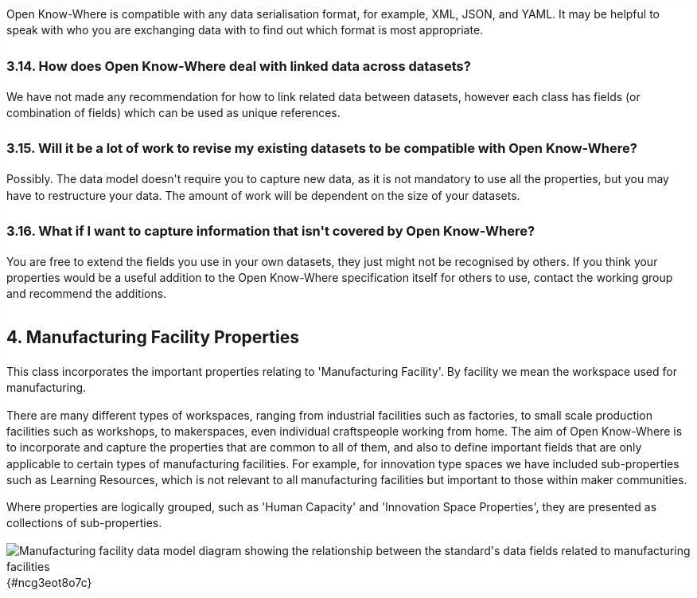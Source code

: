 Open Know-Where is compatible with any data serialisation format, for
example, XML, JSON, and YAML. It may be helpful to speak with who you
are exchanging data with to find out which format is most appropriate.

### 3.14. How does Open Know-Where deal with linked data across datasets?

We have not made any recommendation for how to link related data between
datasets, however each class has fields (or combination of fields) which
can be used as unique references. 

### 3.15. Will it be a lot of work to revise my existing datasets to be compatible with Open Know-Where?

Possibly. The data model doesn't require you to capture new data, as it
is not mandatory to use all the properties, but you may have to
restructure your data. The amount of work will be dependent on the size
of your datasets.

### 3.16. What if I want to capture information that isn't covered by Open Know-Where?

You are free to extend the fields you use in your own datasets, they
just might not be recognised by others. If you think your properties
would be a useful addition to the Open Know-Where specification itself
for others to use, contact the working group and recommend the
additions.  

## 4. Manufacturing Facility Properties

This class incorporates the important properties relating to
'Manufacturing Facility'. By facility we mean the workspace used for
manufacturing.

There are many different types of workspaces, ranging from industrial
facilities such as factories, to small scale production facilities such
as workshops, to makerspaces, even individual craftspeople working from
home. The aim of Open Know-Where is to incorporate and capture the
properties that are common to all of them, and also to define important
fields that are only applicable to certain types of manufacturing
facilities. For example, for innovation type spaces we have included
sub-properties such as Learning Resources, which is not relevant to all
manufacturing facilities but important to those within maker
communities.

Where properties are logically grouped, such as 'Human Capacity' and
'Innovation Space Properties', they are presented as collections of
sub-properties.

![Manufacturing facility data model diagram showing the relationship
between the standard\'s data fields related to manufacturing
facilities](https://assets.pubpub.org/c7wmzvbh/61640174340634.png){#ncg3eot8o7c}

